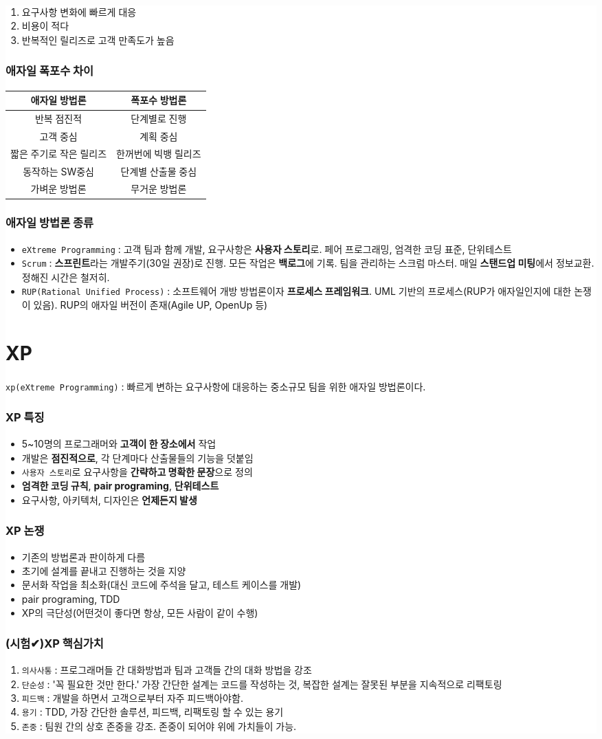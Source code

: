 1. 요구사항 변화에 빠르게 대응
1. 비용이 적다
1. 반복적인 릴리즈로 고객 만족도가 높음

### 애자일 폭포수 차이

|**애자일 방법론**|**폭포수 방법론**|
|:--:|:--:|
|반복 점진적|단계별로 진행|
|고객 중심|계획 중심|
|짧은 주기로 작은 릴리즈|한꺼번에 빅뱅 릴리즈|
|동작하는 SW중심|단계별 산출물 중심|
|가벼운 방법론|무거운 방법론|

### 애자일 방법론 종류

* `eXtreme Programming` : 고객 팀과 함께 개발, 요구사항은 **사용자 스토리**로. 페어 프로그래밍, 엄격한 코딩 표준, 단위테스트
* `Scrum` : **스프린트**라는 개발주기(30일 권장)로 진행. 모든 작업은 **백로그**에 기록. 팀을 관리하는 스크럼 마스터. 매일 **스탠드업 미팅**에서 정보교환. 정해진 시간은 철저히.
* `RUP(Rational Unified Process)` : 소프트웨어 개방 방법론이자 **프로세스 프레임워크**. UML 기반의 프로세스(RUP가 애자일인지에 대한 논쟁이 있음). RUP의 애자일 버전이 존재(Agile UP, OpenUp 등)





# XP

`xp(eXtreme Programming)` : 빠르게 변하는 요구사항에 대응하는 중소규모 팀을 위한 애자일 방법론이다.

### XP 특징
* 5~10명의 프로그래머와 **고객이 한 장소에서** 작업
* 개발은 **점진적으로**, 각 단계마다 산출물들의 기능을 덧붙임
* `사용자 스토리`로 요구사항을 **간략하고 명확한 문장**으로 정의
* **엄격한 코딩 규칙**, **pair programing**, **단위테스트**
* 요구사항, 아키텍처, 디자인은 **언제든지 발생**

### XP 논쟁
* 기존의 방법론과 판이하게 다름
* 초기에 설계를 끝내고 진행하는 것을 지양
* 문서화 작업을 최소화(대신 코드에 주석을 달고, 테스트 케이스를 개발)
* pair programing, TDD
* XP의 극단성(어떤것이 좋다면 항상, 모든 사람이 같이 수행)

### (시험✔)XP 핵심가치

1. `의사사통` : 프로그래머들 간 대화방법과 팀과 고객들 간의 대화 방법을 강조
2. `단순성` : '꼭 필요한 것만 한다.' 가장 간단한 설계는 코드를 작성하는 것, 복잡한 설계는 잘못된 부분을 지속적으로 리팩토링 
3. `피드백` : 개발을 하면서 고객으로부터 자주 피드백아야함.
4. `용기` : TDD, 가장 간단한 솔루션, 피드백, 리팩토링 할 수 있는 용기 
5. `존중` : 팀원 간의 상호 존중을 강조. 존중이 되어야 위에 가치들이 가능.

